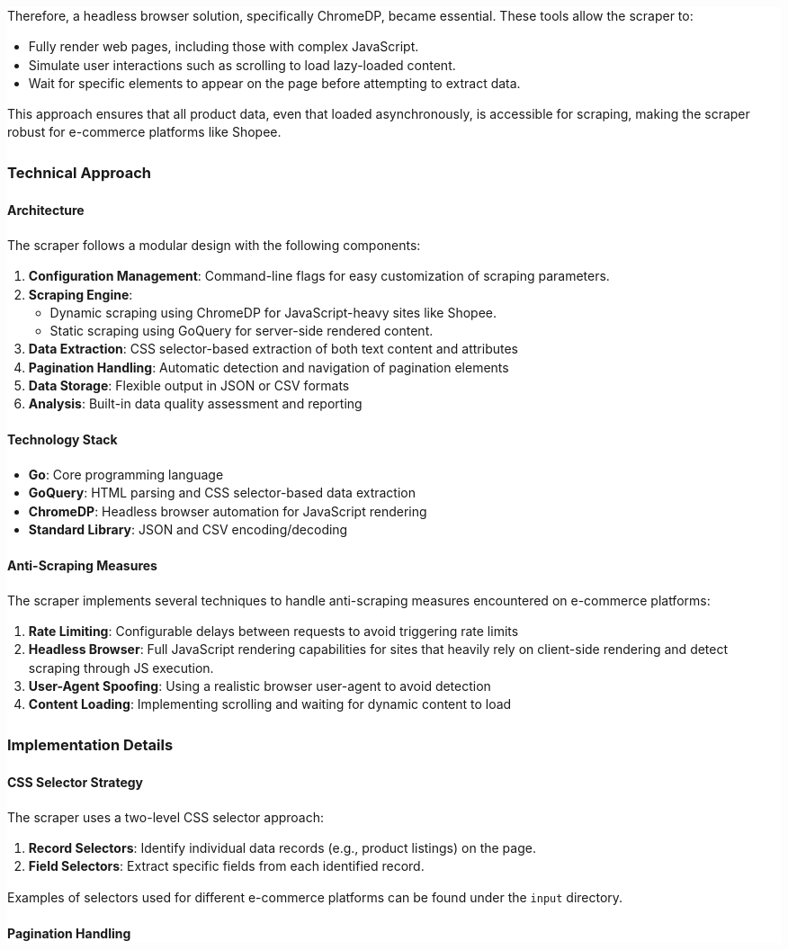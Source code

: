 Therefore, a headless browser solution, specifically ChromeDP, became essential. These tools allow the scraper to:
- Fully render web pages, including those with complex JavaScript.
- Simulate user interactions such as scrolling to load lazy-loaded content.
- Wait for specific elements to appear on the page before attempting to extract data.

This approach ensures that all product data, even that loaded asynchronously, is accessible for scraping, making the scraper robust for e-commerce platforms like Shopee.

### Technical Approach

#### Architecture

The scraper follows a modular design with the following components:

1. **Configuration Management**: Command-line flags for easy customization of scraping parameters.
2. **Scraping Engine**:
   - Dynamic scraping using ChromeDP for JavaScript-heavy sites like Shopee.
   - Static scraping using GoQuery for server-side rendered content.
3. **Data Extraction**: CSS selector-based extraction of both text content and attributes
4. **Pagination Handling**: Automatic detection and navigation of pagination elements
5. **Data Storage**: Flexible output in JSON or CSV formats
6. **Analysis**: Built-in data quality assessment and reporting

#### Technology Stack

- **Go**: Core programming language
- **GoQuery**: HTML parsing and CSS selector-based data extraction
- **ChromeDP**: Headless browser automation for JavaScript rendering
- **Standard Library**: JSON and CSV encoding/decoding

#### Anti-Scraping Measures

The scraper implements several techniques to handle anti-scraping measures encountered on e-commerce platforms:

1. **Rate Limiting**: Configurable delays between requests to avoid triggering rate limits
2. **Headless Browser**: Full JavaScript rendering capabilities for sites that heavily rely on client-side rendering and detect scraping through JS execution.
3. **User-Agent Spoofing**: Using a realistic browser user-agent to avoid detection
4. **Content Loading**: Implementing scrolling and waiting for dynamic content to load

### Implementation Details

#### CSS Selector Strategy

The scraper uses a two-level CSS selector approach:

1. **Record Selectors**: Identify individual data records (e.g., product listings) on the page.
2. **Field Selectors**: Extract specific fields from each identified record.

Examples of selectors used for different e-commerce platforms can be found under the `input` directory.

#### Pagination Handling
